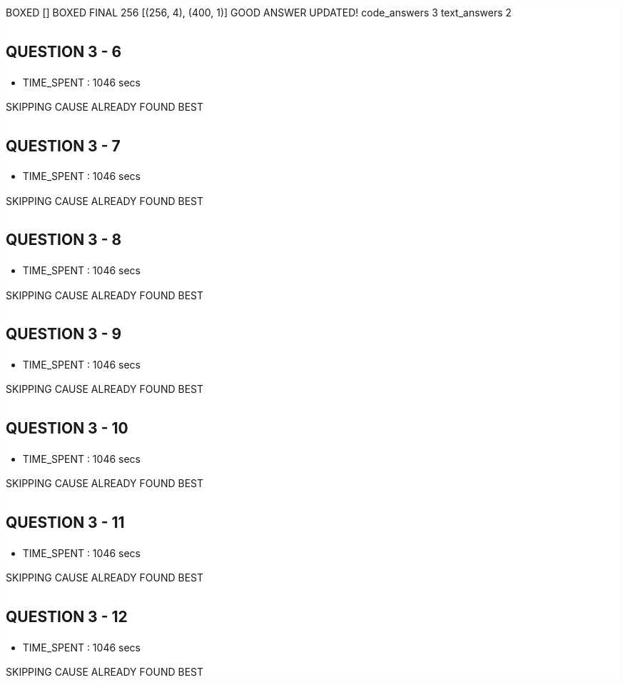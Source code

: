 BOXED []
BOXED FINAL 256
[(256, 4), (400, 1)]
GOOD ANSWER UPDATED!
code_answers 3 text_answers 2



## QUESTION 3 - 6 
- TIME_SPENT : 1046 secs

SKIPPING CAUSE ALREADY FOUND BEST



## QUESTION 3 - 7 
- TIME_SPENT : 1046 secs

SKIPPING CAUSE ALREADY FOUND BEST



## QUESTION 3 - 8 
- TIME_SPENT : 1046 secs

SKIPPING CAUSE ALREADY FOUND BEST



## QUESTION 3 - 9 
- TIME_SPENT : 1046 secs

SKIPPING CAUSE ALREADY FOUND BEST



## QUESTION 3 - 10 
- TIME_SPENT : 1046 secs

SKIPPING CAUSE ALREADY FOUND BEST



## QUESTION 3 - 11 
- TIME_SPENT : 1046 secs

SKIPPING CAUSE ALREADY FOUND BEST



## QUESTION 3 - 12 
- TIME_SPENT : 1046 secs

SKIPPING CAUSE ALREADY FOUND BEST


